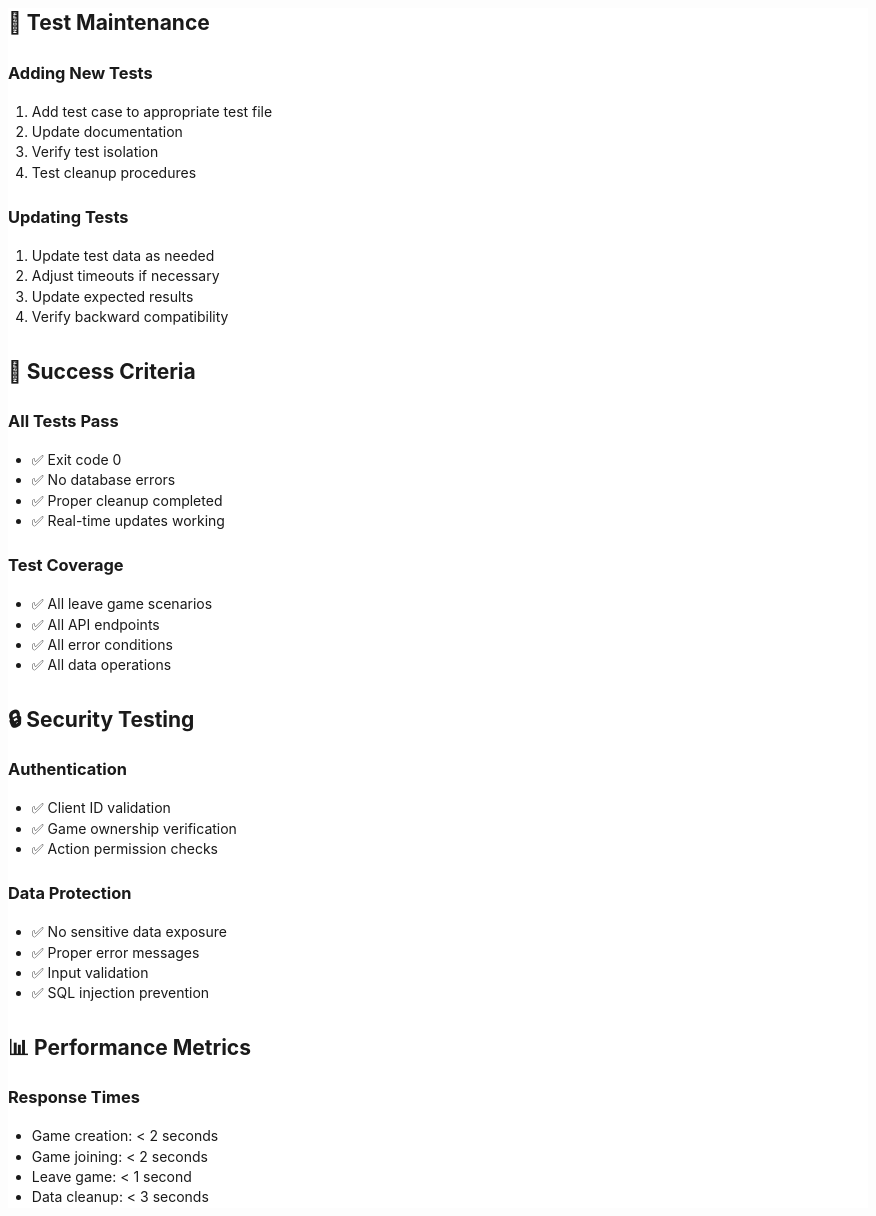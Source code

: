 ## 📝 Test Maintenance

### Adding New Tests
1. Add test case to appropriate test file
2. Update documentation
3. Verify test isolation
4. Test cleanup procedures

### Updating Tests
1. Update test data as needed
2. Adjust timeouts if necessary
3. Update expected results
4. Verify backward compatibility

## 🎉 Success Criteria

### All Tests Pass
- ✅ Exit code 0
- ✅ No database errors
- ✅ Proper cleanup completed
- ✅ Real-time updates working

### Test Coverage
- ✅ All leave game scenarios
- ✅ All API endpoints
- ✅ All error conditions
- ✅ All data operations

## 🔒 Security Testing

### Authentication
- ✅ Client ID validation
- ✅ Game ownership verification
- ✅ Action permission checks

### Data Protection
- ✅ No sensitive data exposure
- ✅ Proper error messages
- ✅ Input validation
- ✅ SQL injection prevention

## 📊 Performance Metrics

### Response Times
- Game creation: < 2 seconds
- Game joining: < 2 seconds
- Leave game: < 1 second
- Data cleanup: < 3 seconds
